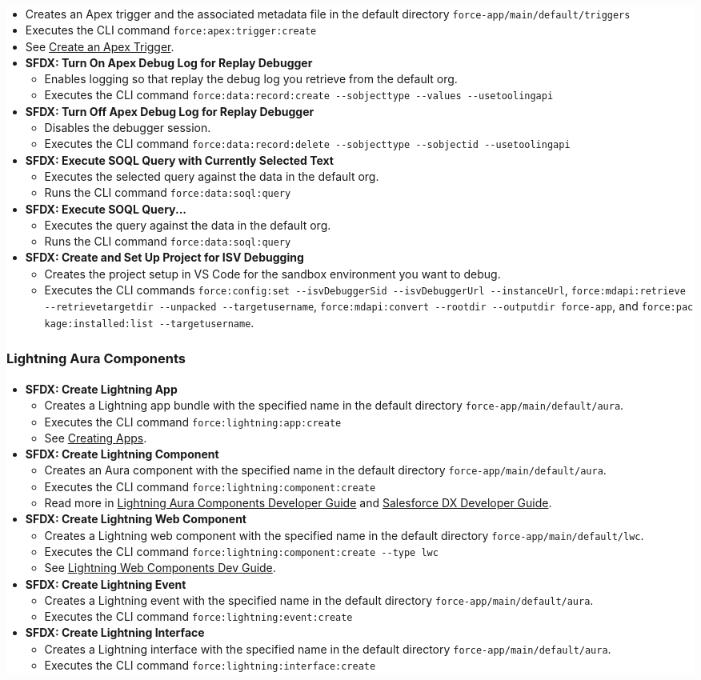   - Creates an Apex trigger and the associated metadata file in the default directory `force-app/main/default/triggers`
  - Executes the CLI command `force:apex:trigger:create`
  - See [Create an Apex Trigger](https://developer.salesforce.com/docs/atlas.en-us.sfdx_dev.meta/sfdx_dev/sfdx_dev_develop_create_trigger.htm).
- **SFDX: Turn On Apex Debug Log for Replay Debugger**
  - Enables logging so that replay the debug log you retrieve from the default org.
  - Executes the CLI command `force:data:record:create --sobjecttype --values --usetoolingapi`
- **SFDX: Turn Off Apex Debug Log for Replay Debugger**
  - Disables the debugger session.
  - Executes the CLI command `force:data:record:delete --sobjecttype --sobjectid --usetoolingapi`
- **SFDX: Execute SOQL Query with Currently Selected Text**
  - Executes the selected query against the data in the default org.
  - Runs the CLI command `force:data:soql:query`
- **SFDX: Execute SOQL Query...**
  - Executes the query against the data in the default org.
  - Runs the CLI command `force:data:soql:query`
- **SFDX: Create and Set Up Project for ISV Debugging**
  - Creates the project setup in VS Code for the sandbox environment you want to debug.
  - Executes the CLI commands `force:config:set --isvDebuggerSid --isvDebuggerUrl --instanceUrl`, `force:mdapi:retrieve --retrievetargetdir --unpacked --targetusername`, `force:mdapi:convert --rootdir --outputdir force-app`, and `force:package:installed:list --targetusername`.

### Lightning Aura Components

- **SFDX: Create Lightning App**
  - Creates a Lightning app bundle with the specified name in the default directory `force-app/main/default/aura`.
  - Executes the CLI command `force:lightning:app:create`
  - See [Creating Apps](https://developer.salesforce.com/docs/atlas.en-us.lightning.meta/lightning/apps_intro.htm#!).
- **SFDX: Create Lightning Component**
  - Creates an Aura component with the specified name in the default directory `force-app/main/default/aura`.
  - Executes the CLI command `force:lightning:component:create`
  - Read more in [Lightning Aura Components Developer Guide](https://developer.salesforce.com/docs/atlas.en-us.lightning.meta/lightning/intro_framework.htm) and [Salesforce DX Developer Guide](https://developer.salesforce.com/docs/atlas.en-us.sfdx_dev.meta/sfdx_dev/sfdx_dev_develop_create_lightning.htm).
- **SFDX: Create Lightning Web Component**
  - Creates a Lightning web component with the specified name in the default directory `force-app/main/default/lwc`.
  - Executes the CLI command `force:lightning:component:create --type lwc`
  - See [Lightning Web Components Dev Guide](https://developer.salesforce.com/docs/component-library/documentation/lwc/lwc.create_components_introduction).
- **SFDX: Create Lightning Event**
  - Creates a Lightning event with the specified name in the default directory `force-app/main/default/aura`.
  - Executes the CLI command `force:lightning:event:create`
- **SFDX: Create Lightning Interface**
  - Creates a Lightning interface with the specified name in the default directory `force-app/main/default/aura`.
  - Executes the CLI command `force:lightning:interface:create`

